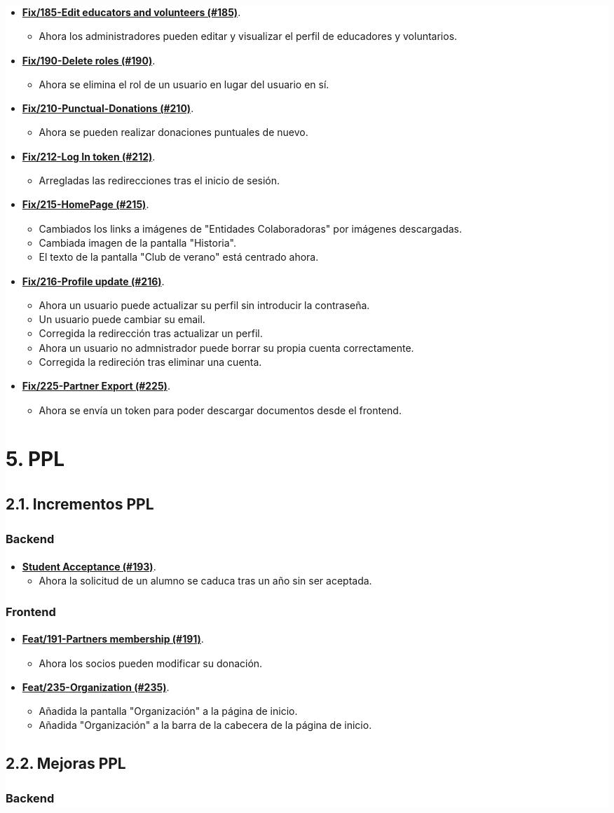 - **[Fix/185-Edit educators and volunteers (#185)](https://github.com/ISPP-G5/NexONG_Frontend/issues/185)**.
    - Ahora los administradores pueden editar y visualizar el perfil de educadores y voluntarios.
 
- **[Fix/190-Delete roles (#190)](https://github.com/ISPP-G5/NexONG_Frontend/issues/190)**.
    - Ahora se elimina el rol de un usuario en lugar del usuario en sí.
 
- **[Fix/210-Punctual-Donations (#210)](https://github.com/ISPP-G5/NexONG_Frontend/issues/210)**.
    - Ahora se pueden realizar donaciones puntuales de nuevo.
 
- **[Fix/212-Log In token (#212)](https://github.com/ISPP-G5/NexONG_Frontend/issues/212)**.
    - Arregladas las redirecciones tras el inicio de sesión.
 
- **[Fix/215-HomePage (#215)](https://github.com/ISPP-G5/NexONG_Frontend/issues/215)**.
    - Cambiados los links a imágenes de "Entidades Colaboradoras" por imágenes descargadas.
    - Cambiada imagen de la pantalla "Historia".
    - El texto de la pantalla "Club de verano" está centrado ahora.
 
- **[Fix/216-Profile update (#216)](https://github.com/ISPP-G5/NexONG_Frontend/issues/216)**.
    - Ahora un usuario puede actualizar su perfil sin introducir la contraseña.
    - Un usuario puede cambiar su email.
    - Corregida la redirección tras actualizar un perfil.
    - Ahora un usuario no admnistrador puede borrar su propia cuenta correctamente.
    - Corregida la redireción tras eliminar una cuenta.
 
- **[Fix/225-Partner Export (#225)](https://github.com/ISPP-G5/NexONG_Frontend/issues/225)**.
    - Ahora se envía un token para poder descargar documentos desde el frontend.



# 5. PPL


## 2.1. Incrementos PPL

### Backend

- **[Student Acceptance (#193)](https://github.com/ISPP-G5/NexONG_Backend/issues/193)**.
    - Ahora la solicitud de un alumno se caduca tras un año sin ser aceptada.

### Frontend

- **[Feat/191-Partners membership (#191)](https://github.com/ISPP-G5/NexONG_Frontend/issues/191)**.
    - Ahora los socios pueden modificar su donación.
 
- **[Feat/235-Organization (#235)](https://github.com/ISPP-G5/NexONG_Frontend/issues/235)**.
    - Añadida la pantalla "Organización" a la página de inicio.
    - Añadida "Organización" a la barra de la cabecera de la página de inicio.


## 2.2. Mejoras PPL

### Backend
